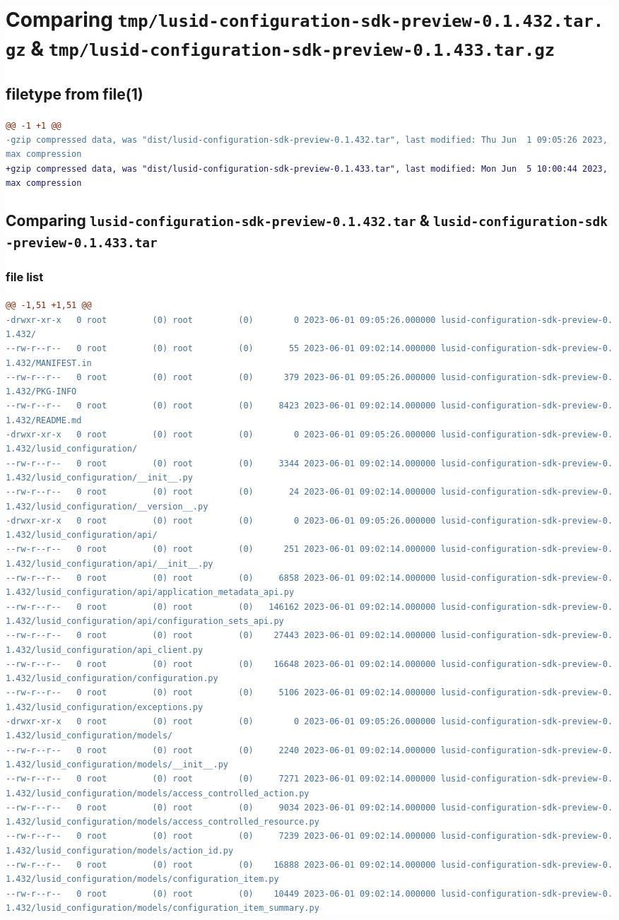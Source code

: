 # Comparing `tmp/lusid-configuration-sdk-preview-0.1.432.tar.gz` & `tmp/lusid-configuration-sdk-preview-0.1.433.tar.gz`

## filetype from file(1)

```diff
@@ -1 +1 @@
-gzip compressed data, was "dist/lusid-configuration-sdk-preview-0.1.432.tar", last modified: Thu Jun  1 09:05:26 2023, max compression
+gzip compressed data, was "dist/lusid-configuration-sdk-preview-0.1.433.tar", last modified: Mon Jun  5 10:00:44 2023, max compression
```

## Comparing `lusid-configuration-sdk-preview-0.1.432.tar` & `lusid-configuration-sdk-preview-0.1.433.tar`

### file list

```diff
@@ -1,51 +1,51 @@
-drwxr-xr-x   0 root         (0) root         (0)        0 2023-06-01 09:05:26.000000 lusid-configuration-sdk-preview-0.1.432/
--rw-r--r--   0 root         (0) root         (0)       55 2023-06-01 09:02:14.000000 lusid-configuration-sdk-preview-0.1.432/MANIFEST.in
--rw-r--r--   0 root         (0) root         (0)      379 2023-06-01 09:05:26.000000 lusid-configuration-sdk-preview-0.1.432/PKG-INFO
--rw-r--r--   0 root         (0) root         (0)     8423 2023-06-01 09:02:14.000000 lusid-configuration-sdk-preview-0.1.432/README.md
-drwxr-xr-x   0 root         (0) root         (0)        0 2023-06-01 09:05:26.000000 lusid-configuration-sdk-preview-0.1.432/lusid_configuration/
--rw-r--r--   0 root         (0) root         (0)     3344 2023-06-01 09:02:14.000000 lusid-configuration-sdk-preview-0.1.432/lusid_configuration/__init__.py
--rw-r--r--   0 root         (0) root         (0)       24 2023-06-01 09:02:14.000000 lusid-configuration-sdk-preview-0.1.432/lusid_configuration/__version__.py
-drwxr-xr-x   0 root         (0) root         (0)        0 2023-06-01 09:05:26.000000 lusid-configuration-sdk-preview-0.1.432/lusid_configuration/api/
--rw-r--r--   0 root         (0) root         (0)      251 2023-06-01 09:02:14.000000 lusid-configuration-sdk-preview-0.1.432/lusid_configuration/api/__init__.py
--rw-r--r--   0 root         (0) root         (0)     6858 2023-06-01 09:02:14.000000 lusid-configuration-sdk-preview-0.1.432/lusid_configuration/api/application_metadata_api.py
--rw-r--r--   0 root         (0) root         (0)   146162 2023-06-01 09:02:14.000000 lusid-configuration-sdk-preview-0.1.432/lusid_configuration/api/configuration_sets_api.py
--rw-r--r--   0 root         (0) root         (0)    27443 2023-06-01 09:02:14.000000 lusid-configuration-sdk-preview-0.1.432/lusid_configuration/api_client.py
--rw-r--r--   0 root         (0) root         (0)    16648 2023-06-01 09:02:14.000000 lusid-configuration-sdk-preview-0.1.432/lusid_configuration/configuration.py
--rw-r--r--   0 root         (0) root         (0)     5106 2023-06-01 09:02:14.000000 lusid-configuration-sdk-preview-0.1.432/lusid_configuration/exceptions.py
-drwxr-xr-x   0 root         (0) root         (0)        0 2023-06-01 09:05:26.000000 lusid-configuration-sdk-preview-0.1.432/lusid_configuration/models/
--rw-r--r--   0 root         (0) root         (0)     2240 2023-06-01 09:02:14.000000 lusid-configuration-sdk-preview-0.1.432/lusid_configuration/models/__init__.py
--rw-r--r--   0 root         (0) root         (0)     7271 2023-06-01 09:02:14.000000 lusid-configuration-sdk-preview-0.1.432/lusid_configuration/models/access_controlled_action.py
--rw-r--r--   0 root         (0) root         (0)     9034 2023-06-01 09:02:14.000000 lusid-configuration-sdk-preview-0.1.432/lusid_configuration/models/access_controlled_resource.py
--rw-r--r--   0 root         (0) root         (0)     7239 2023-06-01 09:02:14.000000 lusid-configuration-sdk-preview-0.1.432/lusid_configuration/models/action_id.py
--rw-r--r--   0 root         (0) root         (0)    16888 2023-06-01 09:02:14.000000 lusid-configuration-sdk-preview-0.1.432/lusid_configuration/models/configuration_item.py
--rw-r--r--   0 root         (0) root         (0)    10449 2023-06-01 09:02:14.000000 lusid-configuration-sdk-preview-0.1.432/lusid_configuration/models/configuration_item_summary.py
```